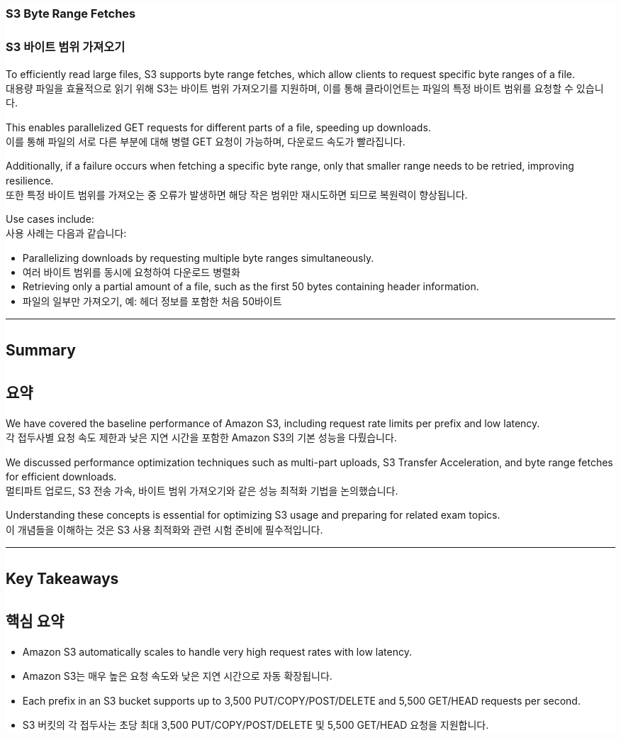 
### S3 Byte Range Fetches  
### S3 바이트 범위 가져오기  

To efficiently read large files, S3 supports byte range fetches, which allow clients to request specific byte ranges of a file.  
대용량 파일을 효율적으로 읽기 위해 S3는 바이트 범위 가져오기를 지원하며, 이를 통해 클라이언트는 파일의 특정 바이트 범위를 요청할 수 있습니다.  

This enables parallelized GET requests for different parts of a file, speeding up downloads.  
이를 통해 파일의 서로 다른 부분에 대해 병렬 GET 요청이 가능하며, 다운로드 속도가 빨라집니다.  

Additionally, if a failure occurs when fetching a specific byte range, only that smaller range needs to be retried, improving resilience.  
또한 특정 바이트 범위를 가져오는 중 오류가 발생하면 해당 작은 범위만 재시도하면 되므로 복원력이 향상됩니다.  

Use cases include:  
사용 사례는 다음과 같습니다:  

- Parallelizing downloads by requesting multiple byte ranges simultaneously.  
- 여러 바이트 범위를 동시에 요청하여 다운로드 병렬화  
- Retrieving only a partial amount of a file, such as the first 50 bytes containing header information.  
- 파일의 일부만 가져오기, 예: 헤더 정보를 포함한 처음 50바이트  

---

## Summary  
## 요약  

We have covered the baseline performance of Amazon S3, including request rate limits per prefix and low latency.  
각 접두사별 요청 속도 제한과 낮은 지연 시간을 포함한 Amazon S3의 기본 성능을 다뤘습니다.  

We discussed performance optimization techniques such as multi-part uploads, S3 Transfer Acceleration, and byte range fetches for efficient downloads.  
멀티파트 업로드, S3 전송 가속, 바이트 범위 가져오기와 같은 성능 최적화 기법을 논의했습니다.  

Understanding these concepts is essential for optimizing S3 usage and preparing for related exam topics.  
이 개념들을 이해하는 것은 S3 사용 최적화와 관련 시험 준비에 필수적입니다.  

---

## Key Takeaways  
## 핵심 요약  

- Amazon S3 automatically scales to handle very high request rates with low latency.  
- Amazon S3는 매우 높은 요청 속도와 낮은 지연 시간으로 자동 확장됩니다.  

- Each prefix in an S3 bucket supports up to 3,500 PUT/COPY/POST/DELETE and 5,500 GET/HEAD requests per second.  
- S3 버킷의 각 접두사는 초당 최대 3,500 PUT/COPY/POST/DELETE 및 5,500 GET/HEAD 요청을 지원합니다.  
